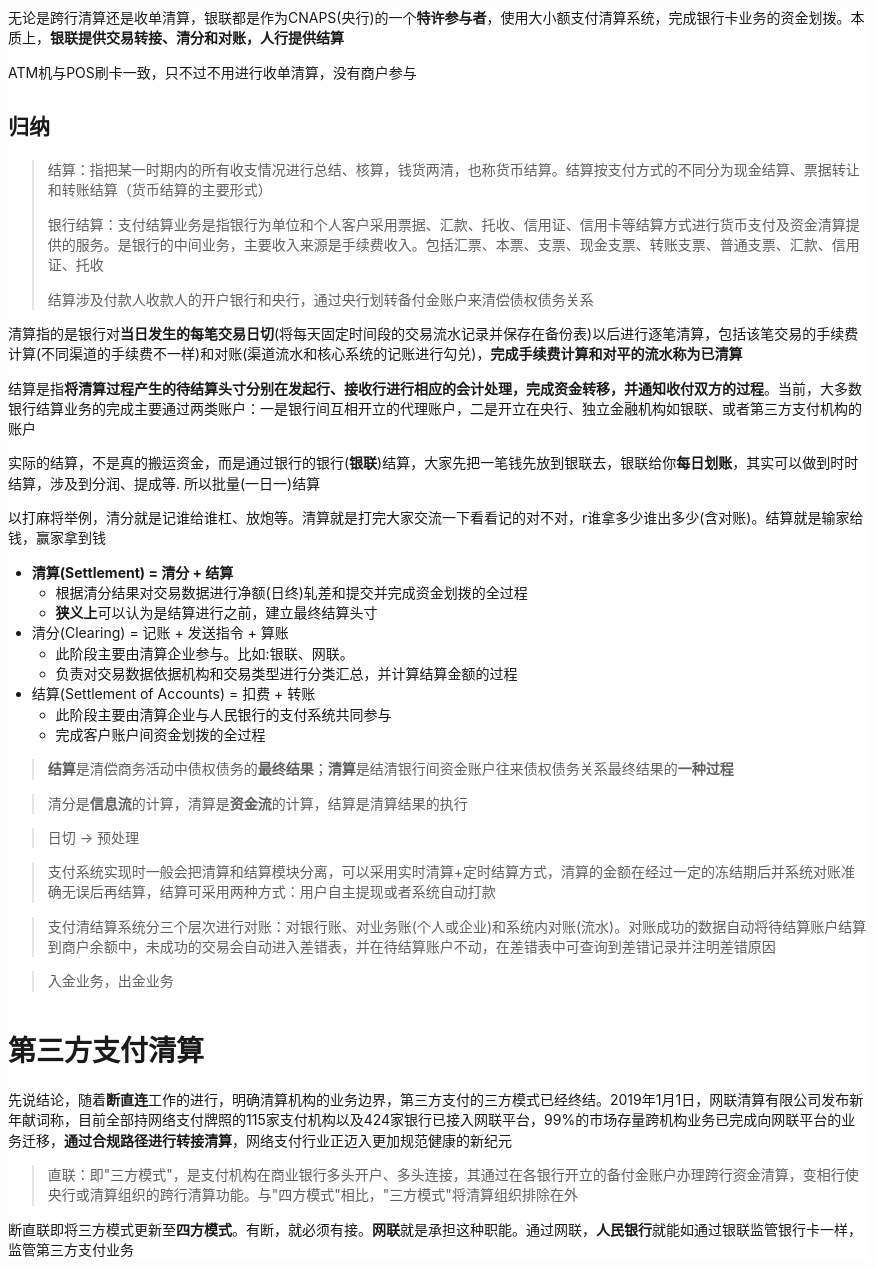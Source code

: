 无论是跨行清算还是收单清算，银联都是作为CNAPS(央行)的一个**特许参与者**，使用大小额支付清算系统，完成银行卡业务的资金划拨。本质上，**银联提供交易转接、清分和对账，人行提供结算**

ATM机与POS刷卡一致，只不过不用进行收单清算，没有商户参与

## 归纳

> 结算：指把某一时期内的所有收支情况进行总结、核算，钱货两清，也称货币结算。结算按支付方式的不同分为现金结算、票据转让和转账结算（货币结算的主要形式）
> 
> 银行结算：支付结算业务是指银行为单位和个人客户采用票据、汇款、托收、信用证、信用卡等结算方式进行货币支付及资金清算提供的服务。是银行的中间业务，主要收入来源是手续费收入。包括汇票、本票、支票、现金支票、转账支票、普通支票、汇款、信用证、托收
> 
> 结算涉及付款人收款人的开户银行和央行，通过央行划转备付金账户来清偿债权债务关系

清算指的是银行对**当日发生的每笔交易日切**(将每天固定时间段的交易流水记录并保存在备份表)以后进行逐笔清算，包括该笔交易的手续费计算(不同渠道的手续费不一样)和对账(渠道流水和核心系统的记账进行勾兑)，**完成手续费计算和对平的流水称为已清算**

结算是指**将清算过程产生的待结算头寸分别在发起行、接收行进行相应的会计处理，完成资金转移，并通知收付双方的过程**。当前，大多数银行结算业务的完成主要通过两类账户：一是银行间互相开立的代理账户，二是开立在央行、独立金融机构如银联、或者第三方支付机构的账户

实际的结算，不是真的搬运资金，而是通过银行的银行(**银联**)结算，大家先把一笔钱先放到银联去，银联给你**每日划账**，其实可以做到时时结算，涉及到分润、提成等. 所以批量(一日一)结算

以打麻将举例，清分就是记谁给谁杠、放炮等。清算就是打完大家交流一下看看记的对不对，r谁拿多少谁出多少(含对账)。结算就是输家给钱，赢家拿到钱

+ **清算(Settlement) = 清分 + 结算**
	- 根据清分结果对交易数据进行净额(日终)轧差和提交并完成资金划拨的全过程
	- **狭义上**可以认为是结算进行之前，建立最终结算头寸
+ 清分(Clearing) = 记账 + 发送指令 + 算账
	- 此阶段主要由清算企业参与。比如:银联、网联。
	- 负责对交易数据依据机构和交易类型进行分类汇总，并计算结算金额的过程
+ 结算(Settlement of Accounts) = 扣费 + 转账
	- 此阶段主要由清算企业与人民银行的支付系统共同参与
	- 完成客户账户间资金划拨的全过程

> **结算**是清偿商务活动中债权债务的**最终结果**；**清算**是结清银行间资金账户往来债权债务关系最终结果的**一种过程**

> 清分是**信息流**的计算，清算是**资金流**的计算，结算是清算结果的执行

> 日切 -> 预处理

> 支付系统实现时一般会把清算和结算模块分离，可以采用实时清算+定时结算方式，清算的金额在经过一定的冻结期后并系统对账准确无误后再结算，结算可采用两种方式：用户自主提现或者系统自动打款

> 支付清结算系统分三个层次进行对账：对银行账、对业务账(个人或企业)和系统内对账(流水)。对账成功的数据自动将待结算账户结算到商户余额中，未成功的交易会自动进入差错表，并在待结算账户不动，在差错表中可查询到差错记录并注明差错原因

> 入金业务，出金业务



# 第三方支付清算

先说结论，随着**断直连**工作的进行，明确清算机构的业务边界，第三方支付的三方模式已经终结。2019年1月1日，网联清算有限公司发布新年献词称，目前全部持网络支付牌照的115家支付机构以及424家银行已接入网联平台，99%的市场存量跨机构业务已完成向网联平台的业务迁移，**通过合规路径进行转接清算**，网络支付行业正迈入更加规范健康的新纪元

> 直联：即"三方模式"，是支付机构在商业银行多头开户、多头连接，其通过在各银行开立的备付金账户办理跨行资金清算，变相行使央行或清算组织的跨行清算功能。与"四方模式"相比，"三方模式"将清算组织排除在外

断直联即将三方模式更新至**四方模式**。有断，就必须有接。**网联**就是承担这种职能。通过网联，**人民银行**就能如通过银联监管银行卡一样，监管第三方支付业务
